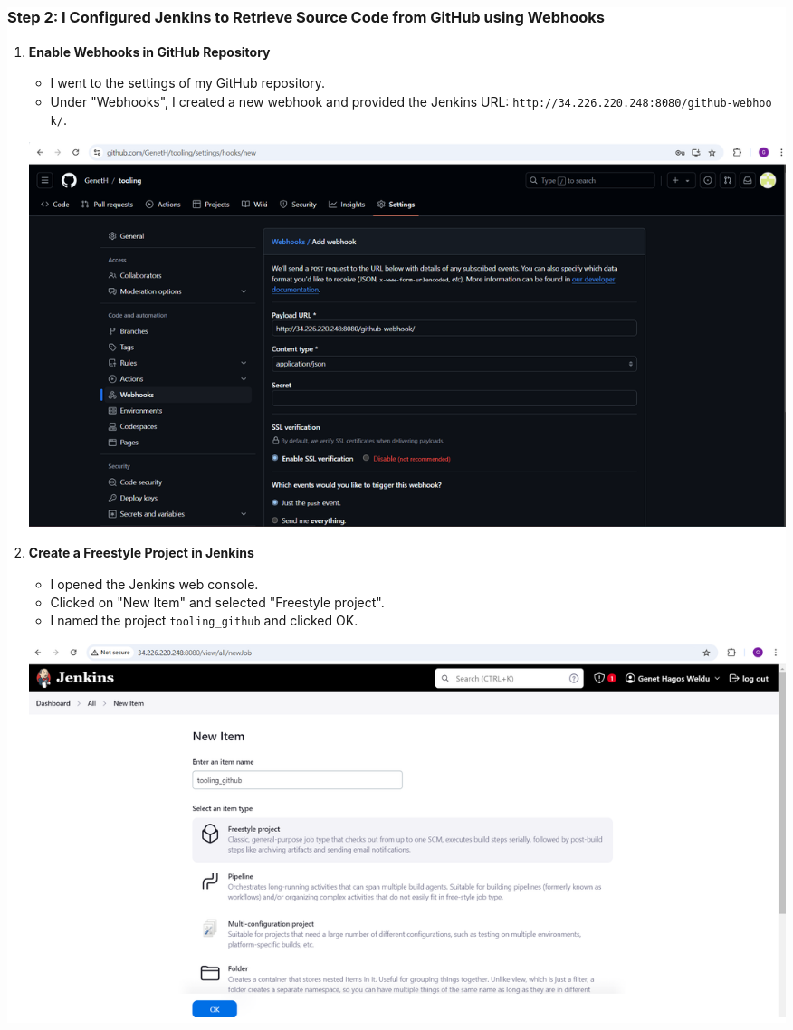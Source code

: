 
### Step 2: I Configured Jenkins to Retrieve Source Code from GitHub using Webhooks

1. **Enable Webhooks in GitHub Repository**
   - I went to the settings of my GitHub repository.
   - Under "Webhooks", I created a new webhook and provided the Jenkins URL: `http://34.226.220.248:8080/github-webhook/`.

   ![Architecture Image](./self_study/images/web.png)

2. **Create a Freestyle Project in Jenkins**
   - I opened the Jenkins web console.
   - Clicked on "New Item" and selected "Freestyle project".
   - I named the project `tooling_github` and clicked OK.
  
   ![Architecture Image](./self_study/images/new.png)

